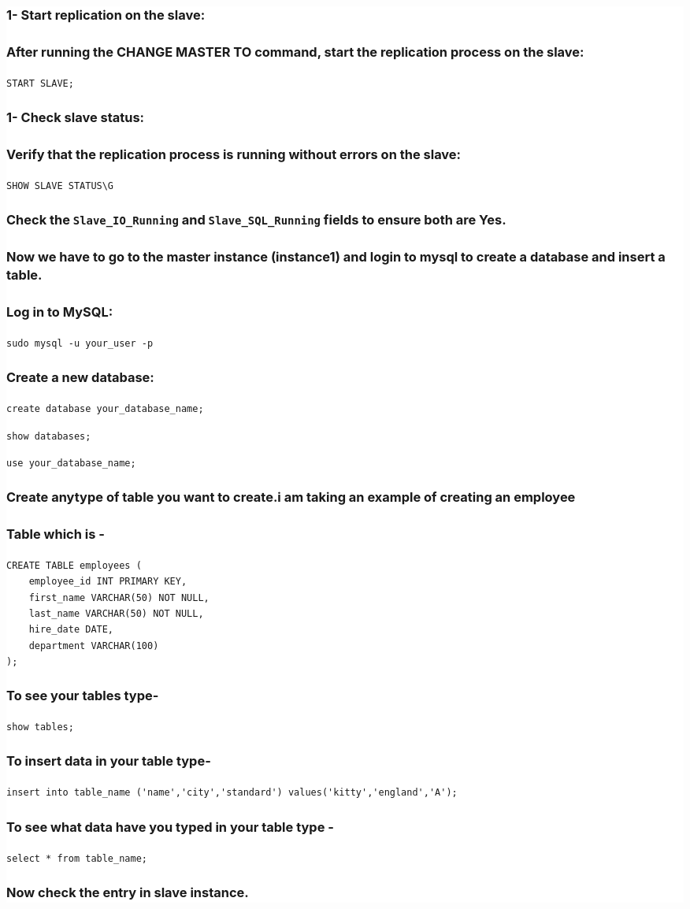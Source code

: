 ### 1- Start replication on the slave:
### After running the CHANGE MASTER TO command, start the replication process on the slave:
```
START SLAVE;
```
### 1- Check slave status:
### Verify that the replication process is running without errors on the slave:
```
SHOW SLAVE STATUS\G
```
### Check the ```Slave_IO_Running``` and ```Slave_SQL_Running``` fields to ensure both are Yes.

### Now we have to go to the master instance (instance1) and login to mysql to create a database and insert a table.
### Log in to MySQL: 

```
sudo mysql -u your_user -p 
```
### Create a new database: 

```
create database your_database_name;
```
```
show databases;
```
```
use your_database_name;
```
### Create anytype of table you want to create.i am taking an example of creating an employee
### Table which is -
```
CREATE TABLE employees (
    employee_id INT PRIMARY KEY,
    first_name VARCHAR(50) NOT NULL,
    last_name VARCHAR(50) NOT NULL,
    hire_date DATE,
    department VARCHAR(100)
);
```
### To see your tables type-
```
show tables;
```
### To insert data in your table type-
```
insert into table_name ('name','city','standard') values('kitty','england','A');
```
### To see what data have you typed in your table type -
```
select * from table_name;
```
### Now check the entry in slave instance.

